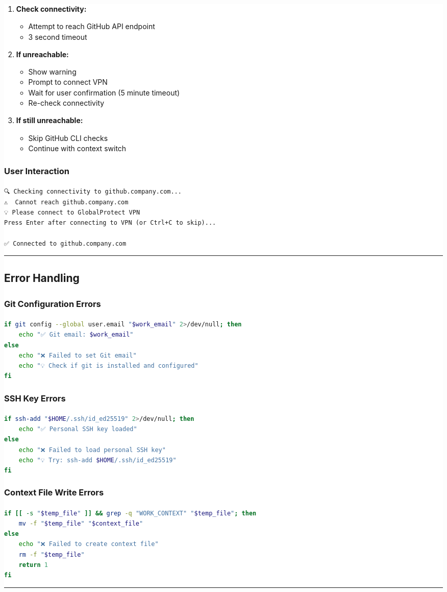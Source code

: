 1. **Check connectivity:**
   - Attempt to reach GitHub API endpoint
   - 3 second timeout

2. **If unreachable:**
   - Show warning
   - Prompt to connect VPN
   - Wait for user confirmation (5 minute timeout)
   - Re-check connectivity

3. **If still unreachable:**
   - Skip GitHub CLI checks
   - Continue with context switch

### User Interaction

```
🔍 Checking connectivity to github.company.com...
⚠️  Cannot reach github.company.com
💡 Please connect to GlobalProtect VPN
Press Enter after connecting to VPN (or Ctrl+C to skip)...

✅ Connected to github.company.com
```

---

## Error Handling

### Git Configuration Errors

```bash
if git config --global user.email "$work_email" 2>/dev/null; then
    echo "✅ Git email: $work_email"
else
    echo "❌ Failed to set Git email"
    echo "💡 Check if git is installed and configured"
fi
```

### SSH Key Errors

```bash
if ssh-add "$HOME/.ssh/id_ed25519" 2>/dev/null; then
    echo "✅ Personal SSH key loaded"
else
    echo "❌ Failed to load personal SSH key"
    echo "💡 Try: ssh-add $HOME/.ssh/id_ed25519"
fi
```

### Context File Write Errors

```bash
if [[ -s "$temp_file" ]] && grep -q "WORK_CONTEXT" "$temp_file"; then
    mv -f "$temp_file" "$context_file"
else
    echo "❌ Failed to create context file"
    rm -f "$temp_file"
    return 1
fi
```

---